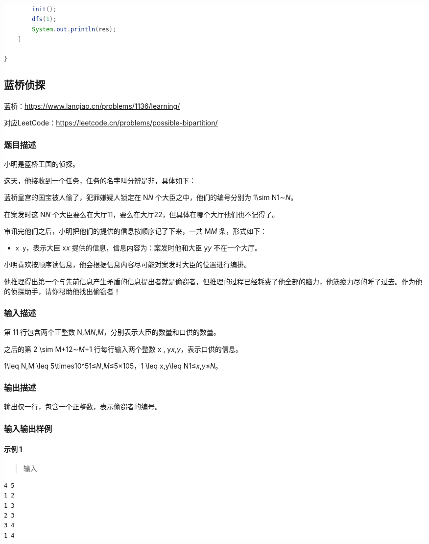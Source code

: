 ```java
		init();
		dfs(1);
		System.out.println(res);
	}

}
```



## 蓝桥侦探

蓝桥：https://www.lanqiao.cn/problems/1136/learning/

对应LeetCode：https://leetcode.cn/problems/possible-bipartition/

### 题目描述

小明是蓝桥王国的侦探。

这天，他接收到一个任务，任务的名字叫分辨是非，具体如下：

蓝桥皇宫的国宝被人偷了，犯罪嫌疑人锁定在 N*N* 个大臣之中，他们的编号分别为 1\sim N1∼*N*。

在案发时这 N*N* 个大臣要么在大厅11，要么在大厅22，但具体在哪个大厅他们也不记得了。

审讯完他们之后，小明把他们的提供的信息按顺序记了下来，一共 M*M* 条，形式如下：

- `x y`，表示大臣 x*x* 提供的信息，信息内容为：案发时他和大臣 y*y* 不在一个大厅。

小明喜欢按顺序读信息，他会根据信息内容尽可能对案发时大臣的位置进行编排。

他推理得出第一个与先前信息产生矛盾的信息提出者就是偷窃者，但推理的过程已经耗费了他全部的脑力，他筋疲力尽的睡了过去。作为他的侦探助手，请你帮助他找出偷窃者！

### 输入描述

第 11 行包含两个正整数 N,M*N*,*M*，分别表示大臣的数量和口供的数量。

之后的第 2 \sim M+12∼*M*+1 行每行输入两个整数 x , y*x*,*y*，表示口供的信息。

1\leq N,M \leq 5\times10^51≤*N*,*M*≤5×105，1 \leq x,y\leq N1≤*x*,*y*≤*N*。

### 输出描述

输出仅一行，包含一个正整数，表示偷窃者的编号。

### 输入输出样例

#### 示例 1

> 输入

```txt
4 5 
1 2
1 3 
2 3 
3 4
1 4
```
